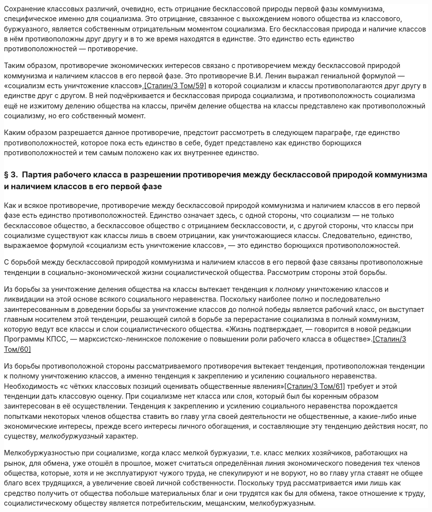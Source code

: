 Сохранение классовых различий, очевидно, есть отрицание бесклассовой природы первой фазы коммунизма, специфическое именно для социализма. Это отрицание, связанное с выхождением нового общества из классового, буржуазного, является собственным отрицательным моментом социализма. Его бесклассовая природа и наличие классов в нём противоположны друг другу и в то же время находятся в единстве. Это единство есть единство противоположностей — противоречие.

Таким образом, противоречие экономических интересов связано с противоречием между бесклассовой природой коммунизма и наличием классов в его первой фазе. Это противоречие В.И. Ленин выражал гениальной формулой — «социализм есть уничтожение классов»,[[Сталин/3 Том/59]](#_ftn59) в которой социализм и классы противополагаются друг другу в единстве друг с другом. В ней подчёркивается и бесклассовая природа социализма, и противоположность социализма ещё не изжитому делению общества на классы, причём деление общества на классы представлено как противоположный социализму, но его собственный момент.

Каким образом разрешается данное противоречие, предстоит рассмотреть в следующем параграфе, где единство противоположностей, которое пока есть единство в себе, будет представлено как единство борющихся противоположностей и тем самым положено как их внутреннее единство.

### § 3.  Партия рабочего класса в разрешении противоречия между бесклассовой природой коммунизма и наличием классов в его первой фазе

Как и всякое противоречие, противоречие между бесклассовой природой коммунизма и наличием классов в его первой фазе есть единство противоположностей. Единство означает здесь, с одной стороны, что социализм — не только бесклассовое общество, а бесклассовое общество с отрицанием бесклассовости, и, с другой стороны, что классы при социализме существуют как классы лишь в своем отрицании, как уничтожающиеся классы. Следовательно, единство, выражаемое формулой «социализм есть уничтожение классов», — это единство борющихся противоположностей.

С борьбой между бесклассовой природой коммунизма и наличием классов в его первой фазе связаны противоположные тенденции в социально-экономической жизни социалистической общества. Рассмотрим стороны этой борьбы.

Из борьбы за уничтожение деления общества на классы вытекает тенденция к _полному_ уничтожению классов и ликвидации на этой основе всякого социального неравенства. Поскольку наиболее полно и последовательно заинтересованным в доведении борьбы за уничтожение классов до полной победы является рабочий класс, он выступает главным носителем этой тенденции, решающей силой в борьбе за перерастание социализма в полный коммунизм, которую ведут все классы и слои социалистического общества. «Жизнь подтверждает, — говорится в новой редакции Программы КПСС, — марксистско-ленинское положение о повышении роли рабочего класса в обществе».[[Сталин/3 Том/60]](#_ftn60)

Из борьбы противоположной стороны рассматриваемого противоречия вытекает тенденция, противоположная тенденции к полному уничтожению классов, а именно тенденция к закреплению и усилению социального неравенства. Необходимость «с чётких классовых позиций оценивать общественные явления»[[Сталин/3 Том/61]](#_ftn61) требует и этой тенденции дать классовую оценку. При социализме нет класса или слоя, который был бы коренным образом заинтересован в её осуществлении. Тенденция к закреплению и усилению социального неравенства порождается попытками некоторых членов общества ставить во главу угла своей деятельности не общественные, а какие-либо иные экономические интересы, прежде всего интересы личного обогащения, и составляющие эту тенденцию действия носят, по существу, _мелкобуржуазный_ характер.

Мелкобуржуазностью при социализме, когда класс мелкой буржуазии, т.е. класс мелких хозяйчиков, работающих на рынок, для обмена, уже отошёл в прошлое, может считаться определённая линия экономического поведения тех членов общества, которые, хотя и не эксплуатируют чужого труда, не спекулируют и не воруют, но во главу угла ставят не общее благо всех трудящихся, а увеличение своей личной собственности. Поскольку труд рассматривается ими лишь как средство получить от общества побольше материальных благ и они трудятся как бы для обмена, такое отношение к труду, социалистическому обществу является потребительским, мещанским, мелкобуржуазным.
